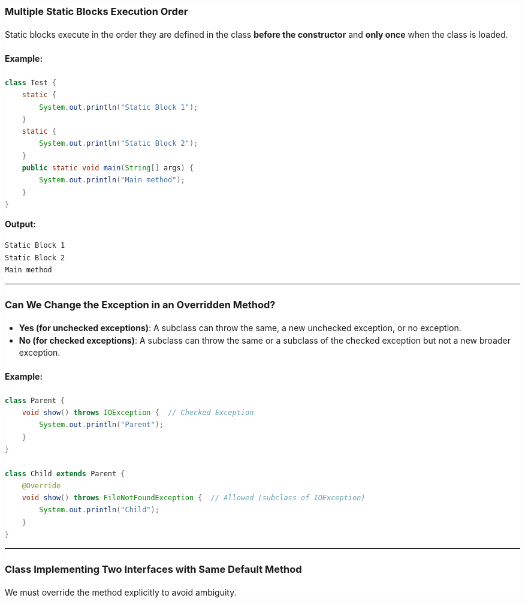 
### Multiple Static Blocks Execution Order
Static blocks execute in the order they are defined in the class **before the constructor** and **only once** when the class is loaded.

#### Example:
```java
class Test {
    static {
        System.out.println("Static Block 1");
    }
    static {
        System.out.println("Static Block 2");
    }
    public static void main(String[] args) {
        System.out.println("Main method");
    }
}
```
**Output:**
```
Static Block 1  
Static Block 2  
Main method  
```

---

### Can We Change the Exception in an Overridden Method?
- **Yes (for unchecked exceptions)**: A subclass can throw the same, a new unchecked exception, or no exception.
- **No (for checked exceptions)**: A subclass can throw the same or a subclass of the checked exception but not a new broader exception.

#### Example:
```java
class Parent {
    void show() throws IOException {  // Checked Exception
        System.out.println("Parent");
    }
}

class Child extends Parent {
    @Override
    void show() throws FileNotFoundException {  // Allowed (subclass of IOException)
        System.out.println("Child");
    }
}
```

---

### Class Implementing Two Interfaces with Same Default Method
We must override the method explicitly to avoid ambiguity.
